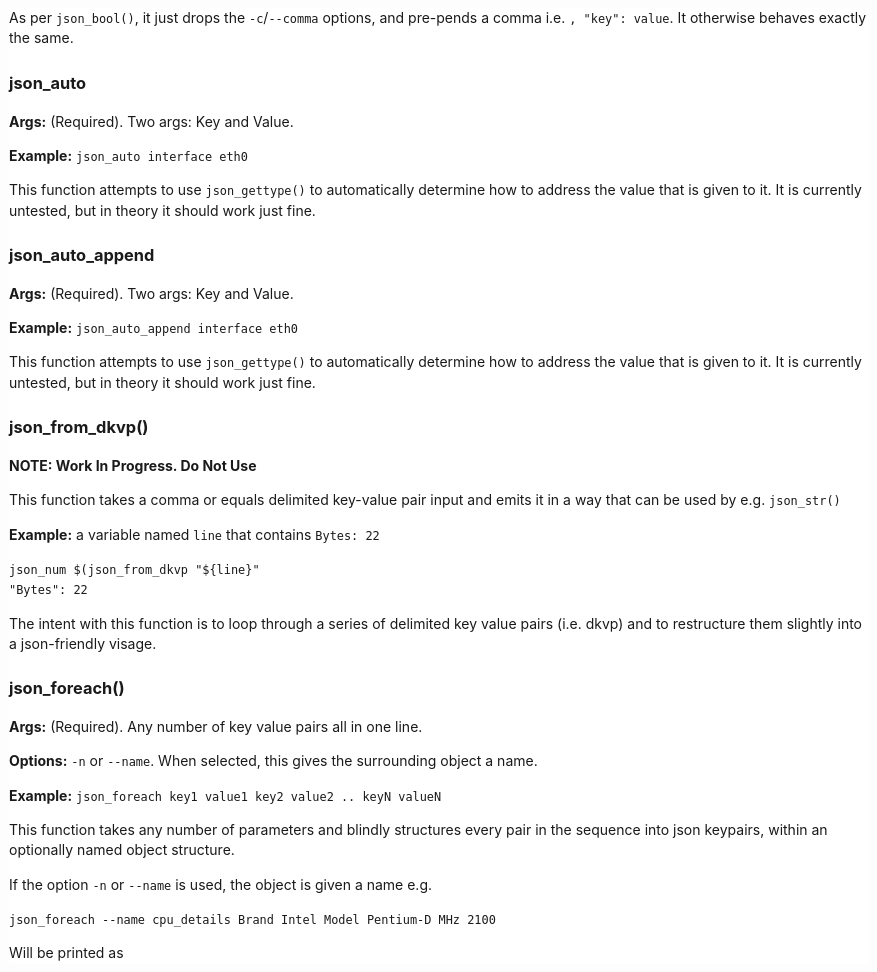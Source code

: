 As per `json_bool()`, it just drops the `-c`/`--comma` options, and pre-pends a
comma i.e. `, "key": value`.  It otherwise behaves exactly the same.

### json_auto

**Args:** (Required).  Two args: Key and Value.

**Example:** `json_auto interface eth0`

This function attempts to use `json_gettype()` to automatically determine how
to address the value that is given to it.  It is currently untested, but in
theory it should work just fine.

### json_auto_append

**Args:** (Required).  Two args: Key and Value.

**Example:** `json_auto_append interface eth0`

This function attempts to use `json_gettype()` to automatically determine how
to address the value that is given to it.  It is currently untested, but in
theory it should work just fine.

### json_from_dkvp()

**NOTE: Work In Progress.  Do Not Use**

This function takes a comma or equals delimited key-value pair input and emits
it in a way that can be used by e.g. `json_str()`

**Example:** a variable named `line` that contains `Bytes: 22`

```
json_num $(json_from_dkvp "${line}"
"Bytes": 22
```

The intent with this function is to loop through a series of 
delimited key value pairs (i.e. dkvp) and to restructure them slightly
into a json-friendly visage.

### json_foreach()

**Args:** (Required).  Any number of key value pairs all in one line.

**Options:** `-n` or `--name`.  When selected, this gives the surrounding 
             object a name.

**Example:** `json_foreach key1 value1 key2 value2 .. keyN valueN`

This function takes any number of parameters and blindly structures every pair 
in the sequence into json keypairs, within an optionally named object structure.

If the option `-n` or `--name` is used, the object is given a name e.g.

`json_foreach --name cpu_details Brand Intel Model Pentium-D MHz 2100`

Will be printed as
